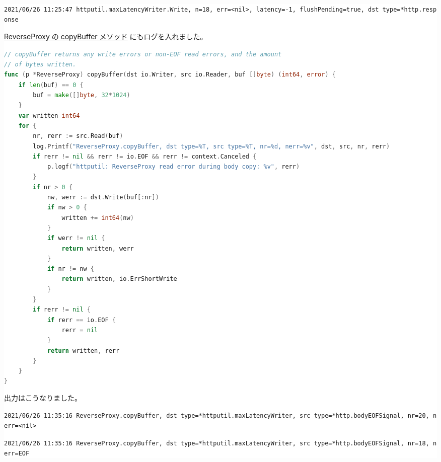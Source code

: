 ```
2021/06/26 11:25:47 httputil.maxLatencyWriter.Write, n=18, err=<nil>, latency=-1, flushPending=true, dst type=*http.response
```

[ReverseProxy の copyBuffer メソッド](https://github.com/golang/go/blob/go1.16.5/src/net/http/httputil/reverseproxy.go#L439-L470) にもログを入れました。

```go
// copyBuffer returns any write errors or non-EOF read errors, and the amount
// of bytes written.
func (p *ReverseProxy) copyBuffer(dst io.Writer, src io.Reader, buf []byte) (int64, error) {
	if len(buf) == 0 {
		buf = make([]byte, 32*1024)
	}
	var written int64
	for {
		nr, rerr := src.Read(buf)
		log.Printf("ReverseProxy.copyBuffer, dst type=%T, src type=%T, nr=%d, nerr=%v", dst, src, nr, rerr)
		if rerr != nil && rerr != io.EOF && rerr != context.Canceled {
			p.logf("httputil: ReverseProxy read error during body copy: %v", rerr)
		}
		if nr > 0 {
			nw, werr := dst.Write(buf[:nr])
			if nw > 0 {
				written += int64(nw)
			}
			if werr != nil {
				return written, werr
			}
			if nr != nw {
				return written, io.ErrShortWrite
			}
		}
		if rerr != nil {
			if rerr == io.EOF {
				rerr = nil
			}
			return written, rerr
		}
	}
}
```

出力はこうなりました。

```
2021/06/26 11:35:16 ReverseProxy.copyBuffer, dst type=*httputil.maxLatencyWriter, src type=*http.bodyEOFSignal, nr=20, nerr=<nil>
```

```
2021/06/26 11:35:16 ReverseProxy.copyBuffer, dst type=*httputil.maxLatencyWriter, src type=*http.bodyEOFSignal, nr=18, nerr=EOF
```
